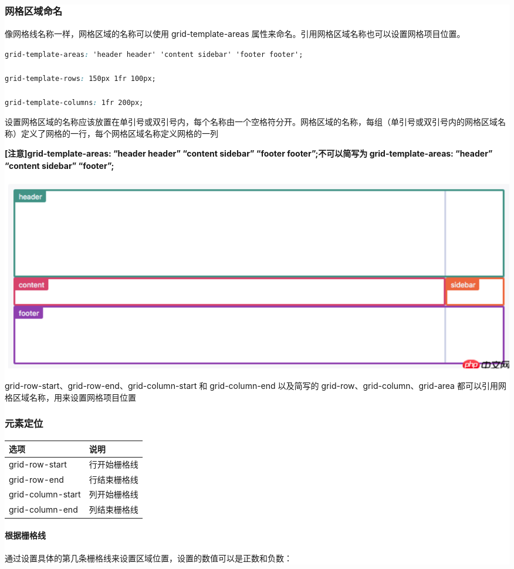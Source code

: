 ### 网格区域命名

像网格线名称一样，网格区域的名称可以使用 grid-template-areas 属性来命名。引用网格区域名称也可以设置网格项目位置。

```css
grid-template-areas: 'header header' 'content sidebar' 'footer footer';

grid-template-rows: 150px 1fr 100px;

grid-template-columns: 1fr 200px;
```

设置网格区域的名称应该放置在单引号或双引号内，每个名称由一个空格符分开。网格区域的名称，每组（单引号或双引号内的网格区域名称）定义了网格的一行，每个网格区域名称定义网格的一列

**[注意]grid-template-areas: “header header” “content sidebar” “footer footer”;不可以简写为 grid-template-areas: “header” “content sidebar” “footer”;**

![grid-template-areas](/assets/Grid布局入门/grid-template-areas.png)

grid-row-start、grid-row-end、grid-column-start 和 grid-column-end 以及简写的 grid-row、grid-column、grid-area 都可以引用网格区域名称，用来设置网格项目位置

### 元素定位

| 选项              | 说明         |
| :---------------- | :----------- |
| grid-row-start    | 行开始栅格线 |
| grid-row-end      | 行结束栅格线 |
| grid-column-start | 列开始栅格线 |
| grid-column-end   | 列结束栅格线 |

#### 根据栅格线

通过设置具体的第几条栅格线来设置区域位置，设置的数值可以是正数和负数：
